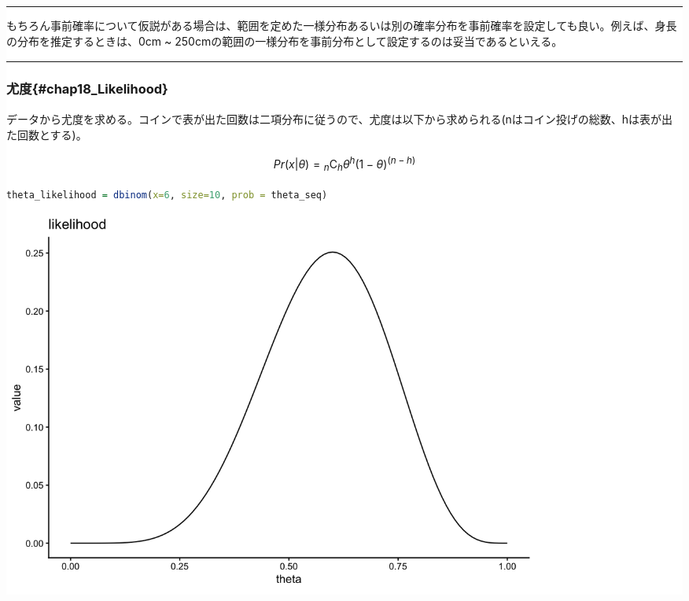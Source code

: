 


***
もちろん事前確率について仮説がある場合は、範囲を定めた一様分布あるいは別の確率分布を事前確率を設定しても良い。例えば、身長の分布を推定するときは、0cm ~ 250cmの範囲の一様分布を事前分布として設定するのは妥当であるといえる。  

***

### 尤度{#chap18_Likelihood}

データから尤度を求める。コインで表が出た回数は二項分布に従うので、尤度は以下から求められる(nはコイン投げの総数、hは表が出た回数とする)。

$$
Pr(x|\theta) = {}_n\mathrm{C}_h\theta^{h}(1-\theta)^{(n-h)}
$$



``` r
theta_likelihood = dbinom(x=6, size=10, prob = theta_seq)
```


<img src="18-Bayese_files/figure-html/unnamed-chunk-6-1.png" width="672" />
